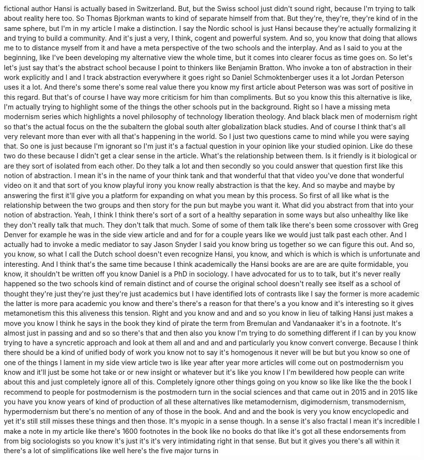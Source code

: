fictional author Hansi is actually based in Switzerland. But, but the Swiss school just didn't sound right, because I'm trying to talk about reality here too. So Thomas Bjorkman wants to kind of separate himself from that. But they're, they're, they're kind of in the same sphere, but I'm in my article I make a distinction. I say the Nordic school is just Hansi because they're actually formalizing it and trying to build a community. And it's just a very, I think, cogent and powerful system. And so, you know that doing that allows me to to distance myself from it and have a meta perspective of the two schools and the interplay. And as I said to you at the beginning, like I've been developing my alternative view the whole time, but it comes into clearer focus as time goes on. So let's let's just say that's the abstract school because I point to thinkers like Benjamin Bratton. Who invoke a ton of abstraction in their work explicitly and I and I track abstraction everywhere it goes right so Daniel Schmoktenberger uses it a lot Jordan Peterson uses it a lot. And there's some there's some real value there you know my first article about Peterson was was sort of positive in this regard. But that's of course I have way more criticism for him than compliments. But so you know this this alternative is like, I'm actually trying to highlight some of the things the other schools put in the background. Right so I have a missing meta modernism series which highlights a novel philosophy of technology liberation theology. And black black men of modernism right so that's the actual focus on the the subaltern the global south alter globalization black studies. And of course I think that's all very relevant more than ever with all that's happening in the world. So I just two questions came to mind while you were saying that. So one is just because I'm ignorant so I'm just it's a factual question in your opinion like your studied opinion. Like do these two do these because I didn't get a clear sense in the article. What's the relationship between them. Is it friendly is it biological or are they sort of isolated from each other. Do they talk a lot and then secondly so you could answer that question first like this notion of abstraction. I mean it's in the name of your think tank and that wonderful that that video you've done that wonderful video on it and that sort of you know playful irony you know really abstraction is that the key. And so maybe and maybe by answering the first it'll give you a platform for expanding on what you mean by this process. So first of all like what is the relationship between the two groups and then story for the pun but maybe you want it. What did you abstract from that into your notion of abstraction. Yeah, I think I think there's sort of a sort of a healthy separation in some ways but also unhealthy like like they don't really talk that much. They don't talk that much. Some of some of them talk like there's been some crossover with Greg Denver for example he was in the side view article and and for for a couple years like we would just talk past each other. And I actually had to invoke a medic mediator to say Jason Snyder I said you know bring us together so we can figure this out. And so, you know, so what I call the Dutch school doesn't even recognize Hansi, you know, and which is which is which is unfortunate and interesting. And I think that's the same time because I think academically the Hansi books are are are are quite formidable, you know, it shouldn't be written off you know Daniel is a PhD in sociology. I have advocated for us to to talk, but it's never really happened so the two schools kind of remain distinct and of course the original school doesn't really see itself as a school of thought they're just they're just they're just academics but I have identified lots of contrasts like I say the former is more academic the latter is more para academic you know and there's there's a reason for that there's a you know and it's interesting so it gives metamonetism this this aliveness this tension. Right and you know and and and so you know in lieu of talking Hansi just makes a move you know I think he says in the book they kind of pirate the term from Bremulan and Vandanaaker it's in a footnote. It's almost just in passing and and so so there's that and then also you know I'm trying to do something different if I can by you know trying to have a syncretic approach and look at them all and and and and particularly you know convert converge. Because I think there should be a kind of unified body of work you know not to say it's homogenous it never will be but but you know so one of one of the things I lament in my side view article two is like year after year more articles will come out on postmodernism you know and it'll just be some hot take or or new insight or whatever but it's like you know I I'm bewildered how people can write about this and just completely ignore all of this. Completely ignore other things going on you know so like like like the the book I recommend to people for postmodernism is the postmodern turn in the social sciences and that came out in 2015 and in 2015 like you have you know years of kind of production of all these alternatives like metamodernism, digimodernism, transmodernism, hypermodernism but there's no mention of any of those in the book. And and and the book is very you know encyclopedic and yet it's still still misses these things and then those. It's myopic in a sense though. In a sense it's also fractal I mean it's incredible I make a note in my article like there's 1600 footnotes in the book like no books do that like it's got all these endorsements from from big sociologists so you know it's just it's it's very intimidating right in that sense. But but it gives you there's all within it there's a lot of simplifications like well here's the five major turns in